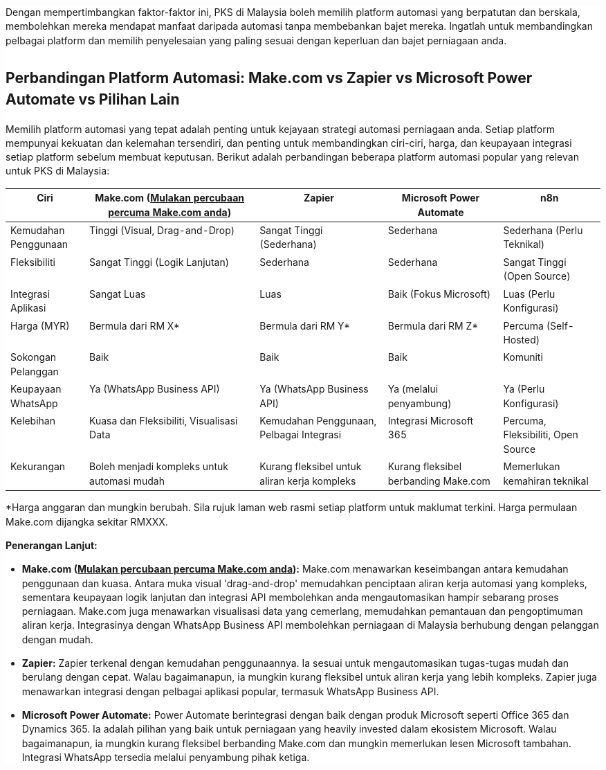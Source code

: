 Dengan mempertimbangkan faktor-faktor ini, PKS di Malaysia boleh memilih platform automasi yang berpatutan dan berskala, membolehkan mereka mendapat manfaat daripada automasi tanpa membebankan bajet mereka.  Ingatlah untuk membandingkan pelbagai platform dan memilih penyelesaian yang paling sesuai dengan keperluan dan bajet perniagaan anda.

## Perbandingan Platform Automasi: Make.com vs Zapier vs Microsoft Power Automate vs Pilihan Lain

Memilih platform automasi yang tepat adalah penting untuk kejayaan strategi automasi perniagaan anda.  Setiap platform mempunyai kekuatan dan kelemahan tersendiri, dan penting untuk membandingkan ciri-ciri, harga, dan keupayaan integrasi setiap platform sebelum membuat keputusan.  Berikut adalah perbandingan beberapa platform automasi popular yang relevan untuk PKS di Malaysia:

| Ciri                 | Make.com (<a href="https://www.make.com/en/register?pc=yodome" rel="noindex nofollow">Mulakan percubaan percuma Make.com anda</a>) | Zapier                     | Microsoft Power Automate       | n8n                      |
|----------------------|---------------------------|---------------------------|--------------------------------|--------------------------|
| Kemudahan Penggunaan | Tinggi (Visual, Drag-and-Drop) | Sangat Tinggi (Sederhana) | Sederhana                     | Sederhana (Perlu Teknikal) |
| Fleksibiliti        | Sangat Tinggi (Logik Lanjutan) | Sederhana                 | Sederhana                     | Sangat Tinggi (Open Source) |
| Integrasi Aplikasi  | Sangat Luas               | Luas                       | Baik (Fokus Microsoft)       | Luas (Perlu Konfigurasi) |
| Harga (MYR)        | Bermula dari RM X*      | Bermula dari RM Y*      | Bermula dari RM Z*           | Percuma (Self-Hosted)    |
| Sokongan Pelanggan  | Baik                     | Baik                     | Baik                         | Komuniti                |
| Keupayaan WhatsApp  | Ya (WhatsApp Business API) | Ya (WhatsApp Business API) | Ya (melalui penyambung)        | Ya (Perlu Konfigurasi) |
| Kelebihan           | Kuasa dan Fleksibiliti, Visualisasi Data | Kemudahan Penggunaan, Pelbagai Integrasi | Integrasi Microsoft 365  | Percuma, Fleksibiliti, Open Source |
| Kekurangan          | Boleh menjadi kompleks untuk automasi mudah | Kurang fleksibel untuk aliran kerja kompleks | Kurang fleksibel berbanding Make.com | Memerlukan kemahiran teknikal |


*Harga anggaran dan mungkin berubah. Sila rujuk laman web rasmi setiap platform untuk maklumat terkini.  Harga permulaan Make.com dijangka sekitar RMXXX.

**Penerangan Lanjut:**

* **Make.com (<a href="https://www.make.com/en/register?pc=yodome" rel="noindex nofollow">Mulakan percubaan percuma Make.com anda</a>):**  Make.com menawarkan keseimbangan antara kemudahan penggunaan dan kuasa.  Antara muka visual 'drag-and-drop' memudahkan penciptaan aliran kerja automasi yang kompleks, sementara keupayaan logik lanjutan dan integrasi API membolehkan anda mengautomasikan hampir sebarang proses perniagaan.  Make.com juga menawarkan visualisasi data yang cemerlang, memudahkan pemantauan dan pengoptimuman aliran kerja.  Integrasinya dengan WhatsApp Business API membolehkan perniagaan di Malaysia berhubung dengan pelanggan dengan mudah.

* **Zapier:** Zapier terkenal dengan kemudahan penggunaannya.  Ia sesuai untuk mengautomasikan tugas-tugas mudah dan berulang dengan cepat.  Walau bagaimanapun, ia mungkin kurang fleksibel untuk aliran kerja yang lebih kompleks.  Zapier juga menawarkan integrasi dengan pelbagai aplikasi popular, termasuk WhatsApp Business API.

* **Microsoft Power Automate:**  Power Automate berintegrasi dengan baik dengan produk Microsoft seperti Office 365 dan Dynamics 365.  Ia adalah pilihan yang baik untuk perniagaan yang heavily invested dalam ekosistem Microsoft.  Walau bagaimanapun, ia mungkin kurang fleksibel berbanding Make.com dan mungkin memerlukan lesen Microsoft tambahan.  Integrasi WhatsApp tersedia melalui penyambung pihak ketiga.
